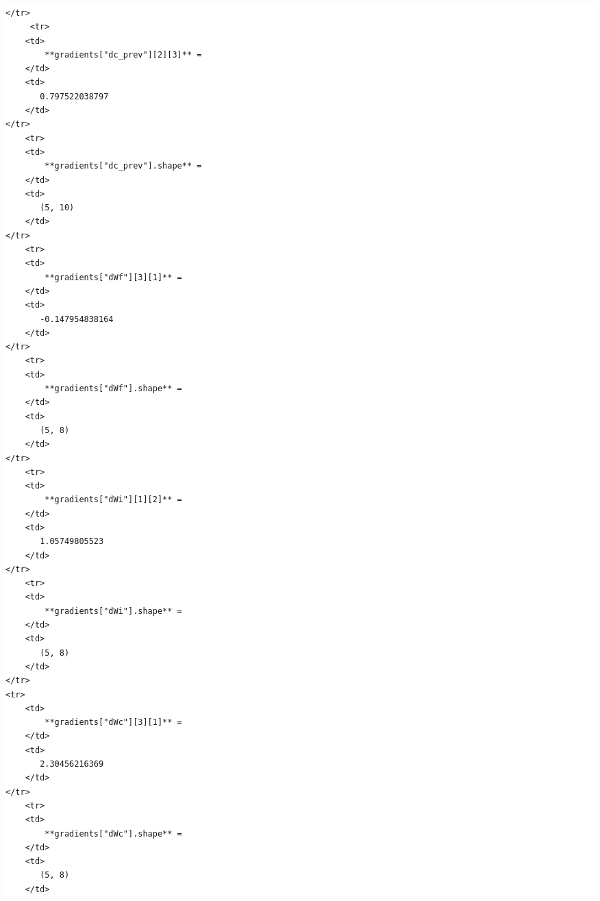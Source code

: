     </tr>
         <tr>
        <td>
            **gradients["dc_prev"][2][3]** =
        </td>
        <td>
           0.797522038797
        </td>
    </tr>
        <tr>
        <td>
            **gradients["dc_prev"].shape** =
        </td>
        <td>
           (5, 10)
        </td>
    </tr>
        <tr>
        <td>
            **gradients["dWf"][3][1]** = 
        </td>
        <td>
           -0.147954838164
        </td>
    </tr>
        <tr>
        <td>
            **gradients["dWf"].shape** =
        </td>
        <td>
           (5, 8)
        </td>
    </tr>
        <tr>
        <td>
            **gradients["dWi"][1][2]** = 
        </td>
        <td>
           1.05749805523
        </td>
    </tr>
        <tr>
        <td>
            **gradients["dWi"].shape** = 
        </td>
        <td>
           (5, 8)
        </td>
    </tr>
    <tr>
        <td>
            **gradients["dWc"][3][1]** = 
        </td>
        <td>
           2.30456216369
        </td>
    </tr>
        <tr>
        <td>
            **gradients["dWc"].shape** = 
        </td>
        <td>
           (5, 8)
        </td>